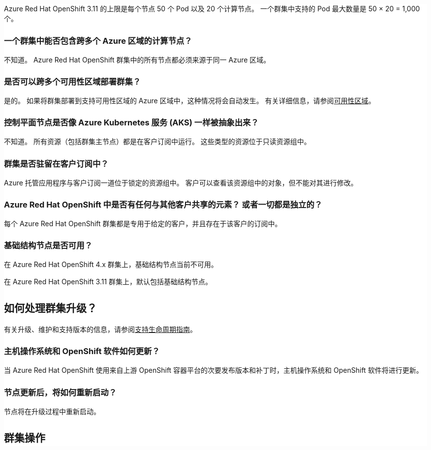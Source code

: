 Azure Red Hat OpenShift 3.11 的上限是每个节点 50 个 Pod 以及 20 个计算节点。 一个群集中支持的 Pod 最大数量是 50 &times; 20 = 1,000 个。

### <a name="can-a-cluster-have-compute-nodes-across-multiple-azure-regions"></a>一个群集中能否包含跨多个 Azure 区域的计算节点？

不知道。 Azure Red Hat OpenShift 群集中的所有节点都必须来源于同一 Azure 区域。

### <a name="can-a-cluster-be-deployed-across-multiple-availability-zones"></a>是否可以跨多个可用性区域部署群集？

是的。 如果将群集部署到支持可用性区域的 Azure 区域中，这种情况将会自动发生。 有关详细信息，请参阅[可用性区域](../availability-zones/az-overview.md#availability-zones)。

### <a name="are-control-plane-nodes-abstracted-away-as-they-are-with-azure-kubernetes-service-aks"></a>控制平面节点是否像 Azure Kubernetes 服务 (AKS) 一样被抽象出来？

不知道。 所有资源（包括群集主节点）都是在客户订阅中运行。 这些类型的资源位于只读资源组中。

### <a name="does-the-cluster-reside-in-a-customer-subscription"></a>群集是否驻留在客户订阅中？ 

Azure 托管应用程序与客户订阅一道位于锁定的资源组中。 客户可以查看该资源组中的对象，但不能对其进行修改。

### <a name="is-there-any-element-in-azure-red-hat-openshift-shared-with-other-customers-or-is-everything-independent"></a>Azure Red Hat OpenShift 中是否有任何与其他客户共享的元素？ 或者一切都是独立的？

每个 Azure Red Hat OpenShift 群集都是专用于给定的客户，并且存在于该客户的订阅中。 

### <a name="are-infrastructure-nodes-available"></a>基础结构节点是否可用？

在 Azure Red Hat OpenShift 4.x 群集上，基础结构节点当前不可用。

在 Azure Red Hat OpenShift 3.11 群集上，默认包括基础结构节点。

## <a name="how-do-i-handle-cluster-upgrades"></a>如何处理群集升级？

有关升级、维护和支持版本的信息，请参阅[支持生命周期指南](support-lifecycle.md)。

### <a name="how-will-the-host-operating-system-and-openshift-software-be-updated"></a>主机操作系统和 OpenShift 软件如何更新？

当 Azure Red Hat OpenShift 使用来自上游 OpenShift 容器平台的次要发布版本和补丁时，主机操作系统和 OpenShift 软件将进行更新。

### <a name="whats-the-process-to-reboot-the-updated-node"></a>节点更新后，将如何重新启动？

节点将在升级过程中重新启动。

## <a name="cluster-operations"></a>群集操作
